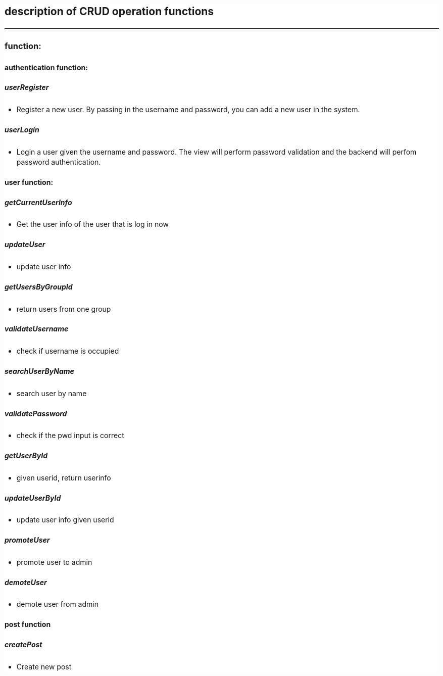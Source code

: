 ## description of CRUD operation functions

--------

### function:

#### authentication function:

##### userRegister
- Register a new user. By passing in the username and password, you can add a new user in the system.

##### userLogin
- Login a user given the username and password. The view will perform password validation and the backend will perfom password authentication.


#### user function:

##### getCurrentUserInfo
- Get the user info of the user that is log in now

##### updateUser
- update user info

##### getUsersByGroupId
- return users from one group

##### validateUsername
- check if username is occupied

##### searchUserByName
- search user by name

##### validatePassword
- check if the pwd input is correct

##### getUserById
- given userid, return userinfo

##### updateUserById
- update user info given userid

##### promoteUser
- promote user to admin

##### demoteUser
- demote user from admin

#### post function

##### createPost
- Create new post
